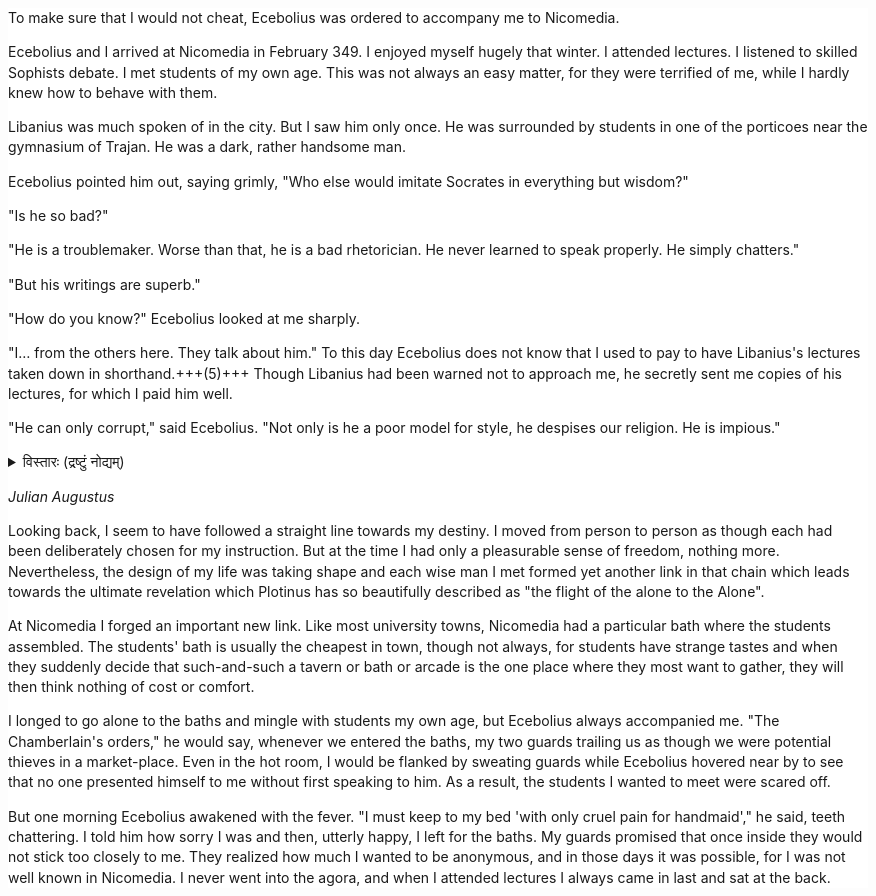 To make sure that I would not cheat, Ecebolius was ordered to accompany me to Nicomedia.

Ecebolius and I arrived at Nicomedia in February 349. I enjoyed myself hugely that winter. I attended lectures. I listened to skilled Sophists debate. I met students of my own age. This was not always an easy matter, for they were terrified of me, while I hardly knew how to behave with them.

Libanius was much spoken of in the city. But I saw him only once. He was surrounded by students in one of the porticoes near the gymnasium of Trajan. He was a dark, rather handsome man.

Ecebolius pointed him out, saying grimly, "Who else would imitate Socrates in everything but wisdom?"

"Is he so bad?"

"He is a troublemaker. Worse than that, he is a bad rhetorician. He never learned to speak properly. He simply chatters."

"But his writings are superb."

"How do you know?" Ecebolius looked at me sharply.

"I… from the others here. They talk about him." To this day Ecebolius does not know that I used to pay to have Libanius's lectures taken down in shorthand.+++(5)+++ Though Libanius had been warned not to approach me, he secretly sent me copies of his lectures, for which I paid him well.

"He can only corrupt," said Ecebolius. "Not only is he a poor model for style, he despises our religion. He is impious."


<details><summary>विस्तारः (द्रष्टुं नोद्यम्)</summary></details>



*Julian Augustus*

Looking back, I seem to have followed a straight line towards my destiny. I moved from person to person as though each had been deliberately chosen for my instruction. But at the time I had only a pleasurable sense of freedom, nothing more. Nevertheless, the design of my life was taking shape and each wise man I met formed yet another link in that chain which leads towards the ultimate revelation which Plotinus has so beautifully described as "the flight of the alone to the Alone".

At Nicomedia I forged an important new link. Like most university towns, Nicomedia had a particular bath where the students assembled. The students' bath is usually the cheapest in town, though not always, for students have strange tastes and when they suddenly decide that such-and-such a tavern or bath or arcade is the one place where they most want to gather, they will then think nothing of cost or comfort.

I longed to go alone to the baths and mingle with students my own age, but Ecebolius always accompanied me. "The Chamberlain's orders," he would say, whenever we entered the baths, my two guards trailing us as though we were potential thieves in a market-place. Even in the hot room, I would be flanked by sweating guards while Ecebolius hovered near by to see that no one presented himself to me without first speaking to him. As a result, the students I wanted to meet were scared off.

But one morning Ecebolius awakened with the fever. "I must keep to my bed 'with only cruel pain for handmaid'," he said, teeth chattering. I told him how sorry I was and then, utterly happy, I left for the baths. My guards promised that once inside they would not stick too closely to me. They realized how much I wanted to be anonymous, and in those days it was possible, for I was not well known in Nicomedia. I never went into the agora, and when I attended lectures I always came in last and sat at the back.
